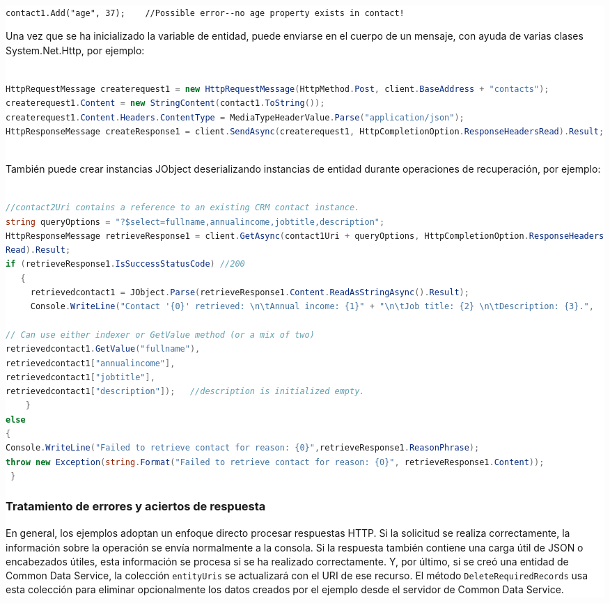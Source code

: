 `contact1.Add("age", 37);    //Possible error--no age property exists in contact!`  
  
 Una vez que se ha inicializado la variable de entidad, puede enviarse en el cuerpo de un mensaje, con ayuda de varias clases System.Net.Http, por ejemplo:  
  
```csharp  
  
HttpRequestMessage createrequest1 = new HttpRequestMessage(HttpMethod.Post, client.BaseAddress + "contacts");
createrequest1.Content = new StringContent(contact1.ToString());
createrequest1.Content.Headers.ContentType = MediaTypeHeaderValue.Parse("application/json");
HttpResponseMessage createResponse1 = client.SendAsync(createrequest1, HttpCompletionOption.ResponseHeadersRead).Result; 
  
```  
  
 También puede crear instancias JObject deserializando instancias de entidad durante operaciones de recuperación, por ejemplo:  
  
```csharp  
  
//contact2Uri contains a reference to an existing CRM contact instance.  
string queryOptions = "?$select=fullname,annualincome,jobtitle,description";
HttpResponseMessage retrieveResponse1 = client.GetAsync(contact1Uri + queryOptions, HttpCompletionOption.ResponseHeadersRead).Result;
if (retrieveResponse1.IsSuccessStatusCode) //200
   {
     retrievedcontact1 = JObject.Parse(retrieveResponse1.Content.ReadAsStringAsync().Result);
     Console.WriteLine("Contact '{0}' retrieved: \n\tAnnual income: {1}" + "\n\tJob title: {2} \n\tDescription: {3}.",

// Can use either indexer or GetValue method (or a mix of two)
retrievedcontact1.GetValue("fullname"),
retrievedcontact1["annualincome"],
retrievedcontact1["jobtitle"],
retrievedcontact1["description"]);   //description is initialized empty.
    }
else
{
Console.WriteLine("Failed to retrieve contact for reason: {0}",retrieveResponse1.ReasonPhrase);
throw new Exception(string.Format("Failed to retrieve contact for reason: {0}", retrieveResponse1.Content));
 } 

```
  
### <a name="response-success-and-error-handling"></a>Tratamiento de errores y aciertos de respuesta

En general, los ejemplos adoptan un enfoque directo procesar respuestas HTTP. Si la solicitud se realiza correctamente, la información sobre la operación se envía normalmente a la consola. Si la respuesta también contiene una carga útil de JSON o encabezados útiles, esta información se procesa si se ha realizado correctamente. Y, por último, si se creó una entidad de Common Data Service, la colección `entityUris` se actualizará con el URI de ese recurso. El método `DeleteRequiredRecords` usa esta colección para eliminar opcionalmente los datos creados por el ejemplo desde el servidor de Common Data Service.  
  